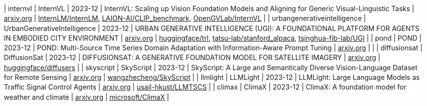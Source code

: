 | internvl                                 | InternVL                                 | 2023-12            | InternVL: Scaling up Vision Foundation Models and Aligning for Generic Visual-Linguistic Tasks                                                 | [arxiv.org](https://arxiv.org/pdf/2312.14238)                                                                                             | [InternLM/InternLM](https://github.com/InternLM/InternLM), [LAION-AI/CLIP_benchmark](https://github.com/LAION-AI/CLIP_benchmark), [OpenGVLab/InternVL](https://github.com/OpenGVLab/InternVL)                                                                                                                                                                                                                                     |
| urbangenerativeintelligence              | UrbanGenerativeIntelligence              | 2023-12            | URBAN GENERATIVE INTELLIGENCE (UGI): A FOUNDATIONAL PLATFORM FOR AGENTS IN EMBODIED CITY ENVIRONMENT                                           | [arxiv.org](https://arxiv.org/pdf/2312.11813)                                                                                             | [huggingface/trl](https://github.com/huggingface/trl), [tatsu-lab/stanford_alpaca](https://github.com/tatsu-lab/stanford_alpaca), [tsinghua-fib-lab/UGI](https://github.com/tsinghua-fib-lab/UGI)                                                                                                                                                                                                                                 |
| pond                                     | POND                                     | 2023-12            | POND: Multi-Source Time Series Domain Adaptation with Information-Aware Prompt Tuning                                                          | [arxiv.org](https://arxiv.org/pdf/2312.12276)                                                                                             |                                                                                                                                                                                                                                                                                                                                                                                                                                   |
| diffusionsat                             | DiffusionSat                             | 2023-12            | DIFFUSIONSAT: A GENERATIVE FOUNDATION MODEL FOR SATELLITE IMAGERY                                                                              | [arxiv.org](https://arxiv.org/pdf/2312.03606)                                                                                             | [huggingface/diffusers](https://github.com/huggingface/diffusers)                                                                                                                                                                                                                                                                                                                                                                 |
| skyscript                                | SkyScript                                | 2023-12            | SkyScript: A Large and Semantically Diverse Vision-Language Dataset for Remote Sensing                                                         | [arxiv.org](https://arxiv.org/pdf/2312.12856)                                                                                             | [wangzhecheng/SkyScript](https://github.com/wangzhecheng/SkyScript)                                                                                                                                                                                                                                                                                                                                                               |
| llmlight                                 | LLMLight                                 | 2023-12            | LLMLight: Large Language Models as Traffic Signal Control Agents                                                                               | [arxiv.org](https://arxiv.org/pdf/2312.16044)                                                                                             | [usail-hkust/LLMTSCS](https://github.com/usail-hkust/LLMTSCS)                                                                                                                                                                                                                                                                                                                                                                     |
| climax                                   | ClimaX                                   | 2023-12            | ClimaX: A foundation model for weather and climate                                                                                             | [arxiv.org](https://arxiv.org/pdf/2301.10343)                                                                                             | [microsoft/ClimaX](https://github.com/microsoft/ClimaX)                                                                                                                                                                                                                                                                                                                                                                           |